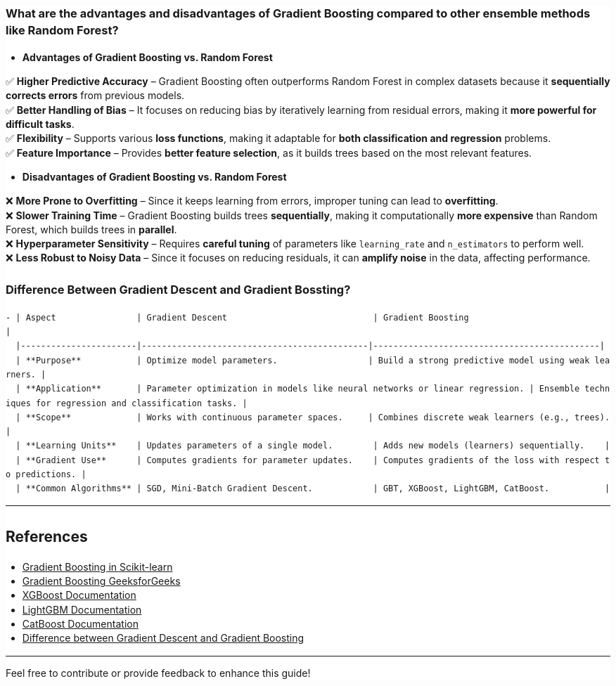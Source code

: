 ### What are the advantages and disadvantages of Gradient Boosting compared to other ensemble methods like Random Forest?
- **Advantages of Gradient Boosting vs. Random Forest**

✅ **Higher Predictive Accuracy** – Gradient Boosting often outperforms Random Forest in complex datasets because it **sequentially corrects errors** from previous models.  
✅ **Better Handling of Bias** – It focuses on reducing bias by iteratively learning from residual errors, making it **more powerful for difficult tasks**.  
✅ **Flexibility** – Supports various **loss functions**, making it adaptable for **both classification and regression** problems.  
✅ **Feature Importance** – Provides **better feature selection**, as it builds trees based on the most relevant features.  

- **Disadvantages of Gradient Boosting vs. Random Forest**

❌ **More Prone to Overfitting** – Since it keeps learning from errors, improper tuning can lead to **overfitting**.  
❌ **Slower Training Time** – Gradient Boosting builds trees **sequentially**, making it computationally **more expensive** than Random Forest, which builds trees in **parallel**.  
❌ **Hyperparameter Sensitivity** – Requires **careful tuning** of parameters like `learning_rate` and `n_estimators` to perform well.  
❌ **Less Robust to Noisy Data** – Since it focuses on reducing residuals, it can **amplify noise** in the data, affecting performance.  


### Difference Between Gradient Descent and Gradient Bossting?
    - | Aspect                | Gradient Descent                             | Gradient Boosting                            |
      |-----------------------|---------------------------------------------|---------------------------------------------|
      | **Purpose**           | Optimize model parameters.                  | Build a strong predictive model using weak learners. |
      | **Application**       | Parameter optimization in models like neural networks or linear regression. | Ensemble techniques for regression and classification tasks. |
      | **Scope**             | Works with continuous parameter spaces.     | Combines discrete weak learners (e.g., trees). |
      | **Learning Units**    | Updates parameters of a single model.        | Adds new models (learners) sequentially.    |
      | **Gradient Use**      | Computes gradients for parameter updates.    | Computes gradients of the loss with respect to predictions. |
      | **Common Algorithms** | SGD, Mini-Batch Gradient Descent.            | GBT, XGBoost, LightGBM, CatBoost.           |

---

## References
- [Gradient Boosting in Scikit-learn](https://scikit-learn.org/stable/modules/ensemble.html#gradient-boosting)
- [Gradient Boosting GeeksforGeeks](https://www.geeksforgeeks.org/ml-gradient-boosting/)
- [XGBoost Documentation](https://xgboost.readthedocs.io/)
- [LightGBM Documentation](https://lightgbm.readthedocs.io/)
- [CatBoost Documentation](https://catboost.ai/docs/)
- [Difference between Gradient Descent and Gradient Boosting](https://www.geeksforgeeks.org/how-to-tune-hyperparameters-in-gradient-boosting-algorithm/?ref=asr5)

---

Feel free to contribute or provide feedback to enhance this guide!
